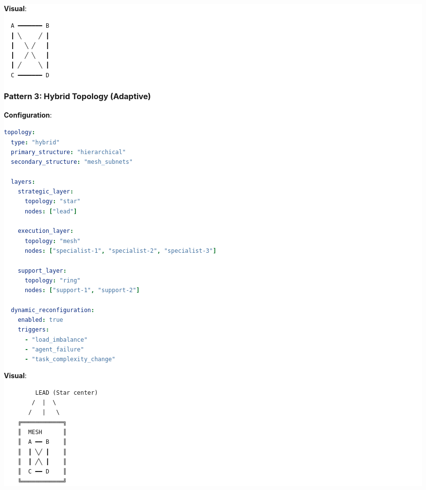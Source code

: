 **Visual**:
```
  A ━━━━━━━ B
  ┃ ╲     ╱ ┃
  ┃   ╲ ╱   ┃
  ┃   ╱ ╲   ┃
  ┃ ╱     ╲ ┃
  C ━━━━━━━ D
```

### Pattern 3: Hybrid Topology (Adaptive)

**Configuration**:
```yaml
topology:
  type: "hybrid"
  primary_structure: "hierarchical"
  secondary_structure: "mesh_subnets"
  
  layers:
    strategic_layer:
      topology: "star"
      nodes: ["lead"]
      
    execution_layer:
      topology: "mesh"
      nodes: ["specialist-1", "specialist-2", "specialist-3"]
      
    support_layer:
      topology: "ring"
      nodes: ["support-1", "support-2"]
      
  dynamic_reconfiguration:
    enabled: true
    triggers:
      - "load_imbalance"
      - "agent_failure"
      - "task_complexity_change"
```

**Visual**:
```
         LEAD (Star center)
        /  |  \
       /   |   \
    ╔════════════╗
    ║  MESH      ║
    ║  A ━━ B    ║
    ║  ┃ ╲╱ ┃    ║
    ║  ┃ ╱╲ ┃    ║
    ║  C ━━ D    ║
    ╚════════════╝
```

